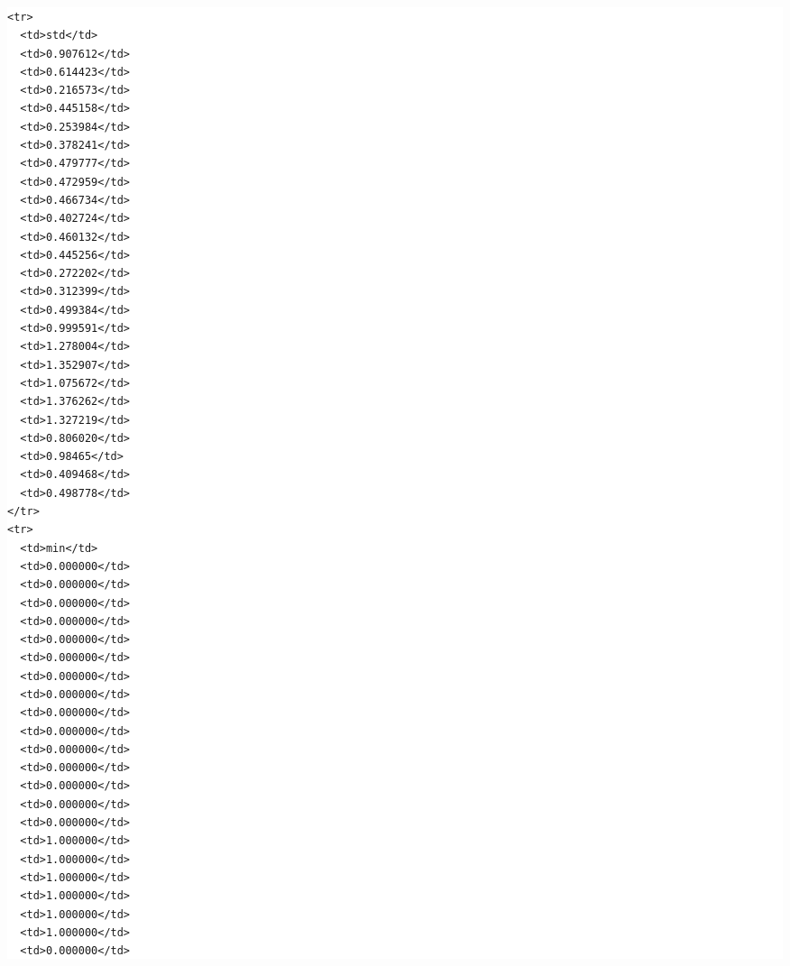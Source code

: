     <tr>
      <td>std</td>
      <td>0.907612</td>
      <td>0.614423</td>
      <td>0.216573</td>
      <td>0.445158</td>
      <td>0.253984</td>
      <td>0.378241</td>
      <td>0.479777</td>
      <td>0.472959</td>
      <td>0.466734</td>
      <td>0.402724</td>
      <td>0.460132</td>
      <td>0.445256</td>
      <td>0.272202</td>
      <td>0.312399</td>
      <td>0.499384</td>
      <td>0.999591</td>
      <td>1.278004</td>
      <td>1.352907</td>
      <td>1.075672</td>
      <td>1.376262</td>
      <td>1.327219</td>
      <td>0.806020</td>
      <td>0.98465</td>
      <td>0.409468</td>
      <td>0.498778</td>
    </tr>
    <tr>
      <td>min</td>
      <td>0.000000</td>
      <td>0.000000</td>
      <td>0.000000</td>
      <td>0.000000</td>
      <td>0.000000</td>
      <td>0.000000</td>
      <td>0.000000</td>
      <td>0.000000</td>
      <td>0.000000</td>
      <td>0.000000</td>
      <td>0.000000</td>
      <td>0.000000</td>
      <td>0.000000</td>
      <td>0.000000</td>
      <td>0.000000</td>
      <td>1.000000</td>
      <td>1.000000</td>
      <td>1.000000</td>
      <td>1.000000</td>
      <td>1.000000</td>
      <td>1.000000</td>
      <td>0.000000</td>
